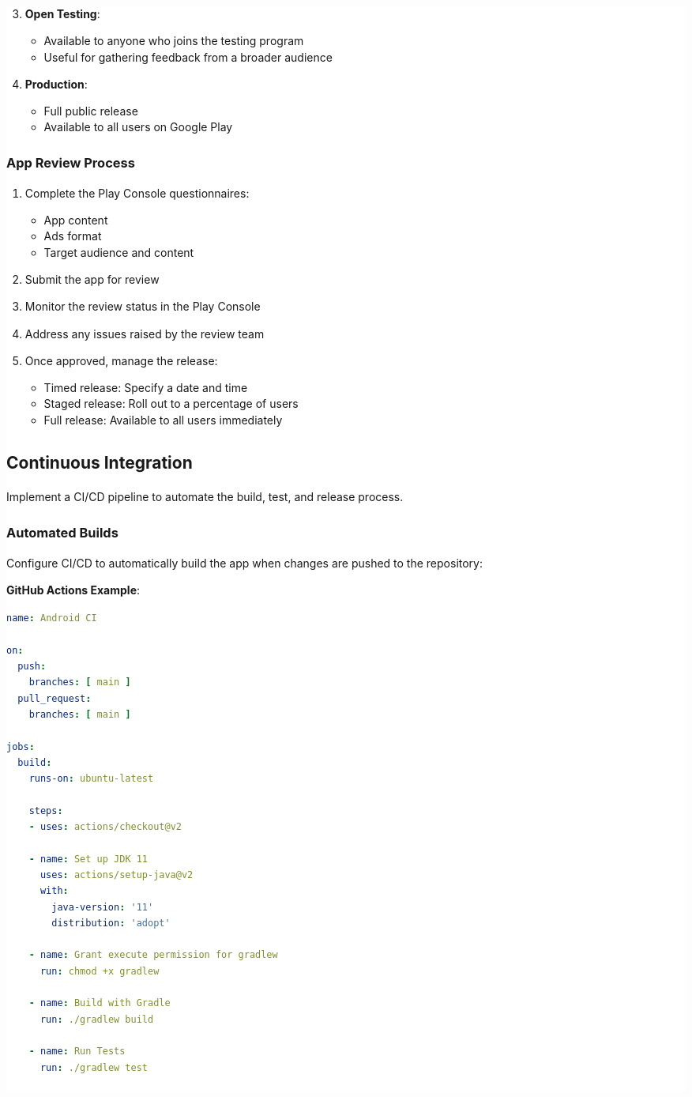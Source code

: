 3. **Open Testing**:
   - Available to anyone who joins the testing program
   - Useful for gathering feedback from a broader audience

4. **Production**:
   - Full public release
   - Available to all users on Google Play

### App Review Process

1. Complete the Play Console questionnaires:
   - App content
   - Ads format
   - Target audience and content

2. Submit the app for review

3. Monitor the review status in the Play Console

4. Address any issues raised by the review team

5. Once approved, manage the release:
   - Timed release: Specify a date and time
   - Staged release: Roll out to a percentage of users
   - Full release: Available to all users immediately

## Continuous Integration

Implement a CI/CD pipeline to automate the build, test, and release process.

### Automated Builds

Configure CI/CD to automatically build the app when changes are pushed to the repository:

**GitHub Actions Example**:

```yaml
name: Android CI

on:
  push:
    branches: [ main ]
  pull_request:
    branches: [ main ]

jobs:
  build:
    runs-on: ubuntu-latest

    steps:
    - uses: actions/checkout@v2
    
    - name: Set up JDK 11
      uses: actions/setup-java@v2
      with:
        java-version: '11'
        distribution: 'adopt'
    
    - name: Grant execute permission for gradlew
      run: chmod +x gradlew
    
    - name: Build with Gradle
      run: ./gradlew build
      
    - name: Run Tests
      run: ./gradlew test
      
```